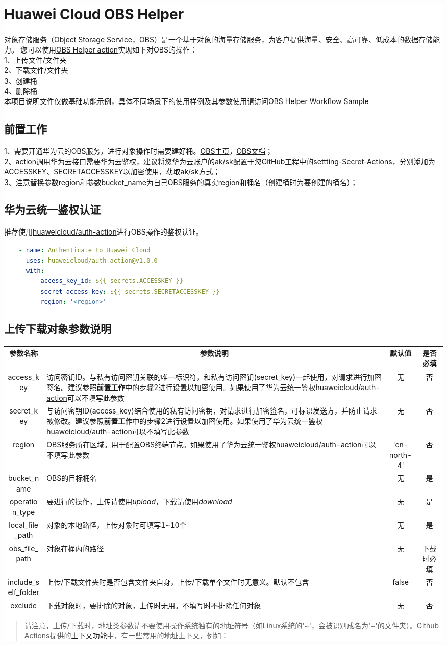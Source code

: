 # Huawei Cloud OBS Helper
[对象存储服务（Object Storage Service，OBS）](https://www.huaweicloud.com/product/obs.html)是一个基于对象的海量存储服务，为客户提供海量、安全、高可靠、低成本的数据存储能力。
您可以使用[OBS Helper action](https://github.com/marketplace/actions/huaweicloud-obs-helper)实现如下对OBS的操作：  
1、上传文件/文件夹  
2、下载文件/文件夹  
3、创建桶  
4、删除桶  
本项目说明文件仅做基础功能示例，具体不同场景下的使用样例及其参数使用请访问[OBS Helper Workflow Sample](https://github.com/huaweicloud/obs-helper-workflow-sample)  
## **前置工作**
1、需要开通华为云的OBS服务，进行对象操作时需要建好桶。[OBS主页](https://www.huaweicloud.com/product/obs.html)，[OBS文档](https://support.huaweicloud.com/obs/)；  
2、action调用华为云接口需要华为云鉴权，建议将您华为云账户的ak/sk配置于您GitHub工程中的settting-Secret-Actions，分别添加为ACCESSKEY、SECRETACCESSKEY以加密使用，[获取ak/sk方式](https://support.huaweicloud.com/api-obs/obs_04_0116.html)；  
3、注意替换参数region和参数bucket_name为自己OBS服务的真实region和桶名（创建桶时为要创建的桶名）；  
## **华为云统一鉴权认证**
推荐使用[huaweicloud/auth-action](https://github.com/huaweicloud/auth-action)进行OBS操作的鉴权认证。
```yaml
    - name: Authenticate to Huawei Cloud
      uses: huaweicloud/auth-action@v1.0.0
      with: 
          access_key_id: ${{ secrets.ACCESSKEY }} 
          secret_access_key: ${{ secrets.SECRETACCESSKEY }}
          region: '<region>'
```
## **上传下载对象参数说明**
|  参数名称  |  参数说明  |  默认值  |  是否必填  |
|  :----:  |  ----  |  :----: |  :----:  |
| access_key  | 访问密钥ID。与私有访问密钥关联的唯一标识符，和私有访问密钥(secret_key)一起使用，对请求进行加密签名。建议参照**前置工作**中的步骤2进行设置以加密使用。如果使用了华为云统一鉴权[huaweicloud/auth-action](https://github.com/huaweicloud/auth-action)可以不填写此参数 |  无  |  否  |
| secret_key  | 与访问密钥ID(access_key)结合使用的私有访问密钥，对请求进行加密签名，可标识发送方，并防止请求被修改。建议参照**前置工作**中的步骤2进行设置以加密使用。如果使用了华为云统一鉴权[huaweicloud/auth-action](https://github.com/huaweicloud/auth-action)可以不填写此参数 |  无  |  否  |
| region  | OBS服务所在区域。用于配置OBS终端节点。如果使用了华为云统一鉴权[huaweicloud/auth-action](https://github.com/huaweicloud/auth-action)可以不填写此参数 |  'cn-north-4'  |  否  |
| bucket_name  | OBS的目标桶名 |  无  |  是  |
| operation_type  | 要进行的操作，上传请使用*upload*，下载请使用*download* |  无  |  是  |
| local_file_path  | 对象的本地路径，上传对象时可填写1~10个 |  无  |  是  |
| obs_file_path  | 对象在桶内的路径 |  无  |  下载时必填  |
| include_self_folder  | 上传/下载文件夹时是否包含文件夹自身，上传/下载单个文件时无意义。默认不包含 |  false  |  否  |
| exclude  | 下载对象时，要排除的对象，上传时无用。不填写时不排除任何对象 |  无  |  否  |

> 请注意，上传/下载时，地址类参数请不要使用操作系统独有的地址符号（如Linux系统的'\~'，会被识别成名为'\~'的文件夹）。Github Actions提供的[上下文功能](https://docs.github.com/cn/actions/learn-github-actions/contexts#github-context)中，有一些常用的地址上下文，例如：
